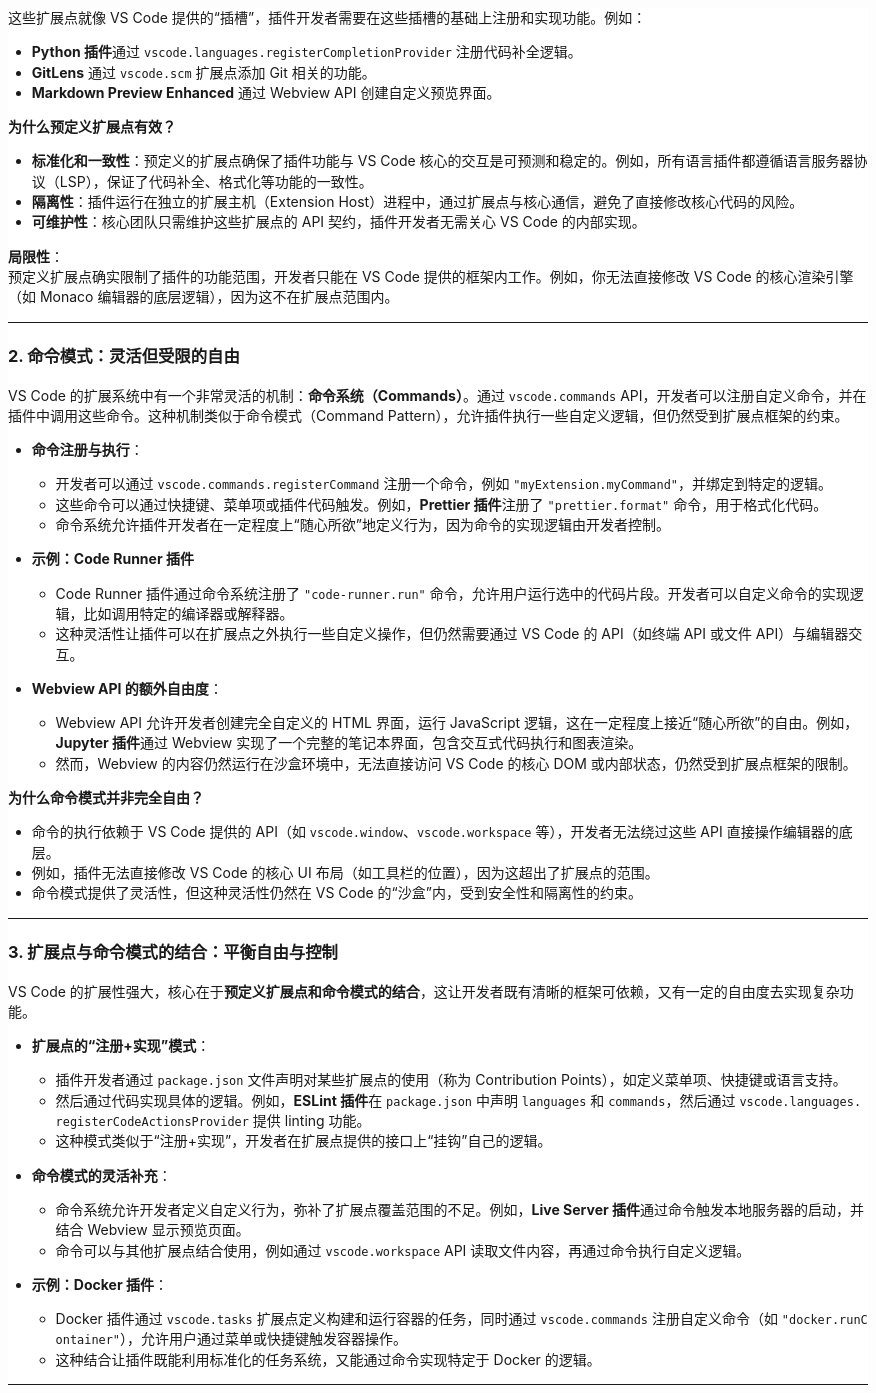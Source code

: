 这些扩展点就像 VS Code 提供的“插槽”，插件开发者需要在这些插槽的基础上注册和实现功能。例如：
- **Python 插件**通过 `vscode.languages.registerCompletionProvider` 注册代码补全逻辑。
- **GitLens** 通过 `vscode.scm` 扩展点添加 Git 相关的功能。
- **Markdown Preview Enhanced** 通过 Webview API 创建自定义预览界面。

**为什么预定义扩展点有效？**
- **标准化和一致性**：预定义的扩展点确保了插件功能与 VS Code 核心的交互是可预测和稳定的。例如，所有语言插件都遵循语言服务器协议（LSP），保证了代码补全、格式化等功能的一致性。
- **隔离性**：插件运行在独立的扩展主机（Extension Host）进程中，通过扩展点与核心通信，避免了直接修改核心代码的风险。
- **可维护性**：核心团队只需维护这些扩展点的 API 契约，插件开发者无需关心 VS Code 的内部实现。

**局限性**：  
预定义扩展点确实限制了插件的功能范围，开发者只能在 VS Code 提供的框架内工作。例如，你无法直接修改 VS Code 的核心渲染引擎（如 Monaco 编辑器的底层逻辑），因为这不在扩展点范围内。

---

### 2. **命令模式：灵活但受限的自由**
VS Code 的扩展系统中有一个非常灵活的机制：**命令系统（Commands）**。通过 `vscode.commands` API，开发者可以注册自定义命令，并在插件中调用这些命令。这种机制类似于命令模式（Command Pattern），允许插件执行一些自定义逻辑，但仍然受到扩展点框架的约束。

- **命令注册与执行**：
  - 开发者可以通过 `vscode.commands.registerCommand` 注册一个命令，例如 `"myExtension.myCommand"`，并绑定到特定的逻辑。
  - 这些命令可以通过快捷键、菜单项或插件代码触发。例如，**Prettier 插件**注册了 `"prettier.format"` 命令，用于格式化代码。
  - 命令系统允许插件开发者在一定程度上“随心所欲”地定义行为，因为命令的实现逻辑由开发者控制。

- **示例：Code Runner 插件**
  - Code Runner 插件通过命令系统注册了 `"code-runner.run"` 命令，允许用户运行选中的代码片段。开发者可以自定义命令的实现逻辑，比如调用特定的编译器或解释器。
  - 这种灵活性让插件可以在扩展点之外执行一些自定义操作，但仍然需要通过 VS Code 的 API（如终端 API 或文件 API）与编辑器交互。

- **Webview API 的额外自由度**：
  - Webview API 允许开发者创建完全自定义的 HTML 界面，运行 JavaScript 逻辑，这在一定程度上接近“随心所欲”的自由。例如，**Jupyter 插件**通过 Webview 实现了一个完整的笔记本界面，包含交互式代码执行和图表渲染。
  - 然而，Webview 的内容仍然运行在沙盒环境中，无法直接访问 VS Code 的核心 DOM 或内部状态，仍然受到扩展点框架的限制。

**为什么命令模式并非完全自由？**
- 命令的执行依赖于 VS Code 提供的 API（如 `vscode.window`、`vscode.workspace` 等），开发者无法绕过这些 API 直接操作编辑器的底层。
- 例如，插件无法直接修改 VS Code 的核心 UI 布局（如工具栏的位置），因为这超出了扩展点的范围。
- 命令模式提供了灵活性，但这种灵活性仍然在 VS Code 的“沙盒”内，受到安全性和隔离性的约束。

---

### 3. **扩展点与命令模式的结合：平衡自由与控制**
VS Code 的扩展性强大，核心在于**预定义扩展点和命令模式的结合**，这让开发者既有清晰的框架可依赖，又有一定的自由度去实现复杂功能。

- **扩展点的“注册+实现”模式**：
  - 插件开发者通过 `package.json` 文件声明对某些扩展点的使用（称为 Contribution Points），如定义菜单项、快捷键或语言支持。
  - 然后通过代码实现具体的逻辑。例如，**ESLint 插件**在 `package.json` 中声明 `languages` 和 `commands`，然后通过 `vscode.languages.registerCodeActionsProvider` 提供 linting 功能。
  - 这种模式类似于“注册+实现”，开发者在扩展点提供的接口上“挂钩”自己的逻辑。

- **命令模式的灵活补充**：
  - 命令系统允许开发者定义自定义行为，弥补了扩展点覆盖范围的不足。例如，**Live Server 插件**通过命令触发本地服务器的启动，并结合 Webview 显示预览页面。
  - 命令可以与其他扩展点结合使用，例如通过 `vscode.workspace` API 读取文件内容，再通过命令执行自定义逻辑。

- **示例：Docker 插件**：
  - Docker 插件通过 `vscode.tasks` 扩展点定义构建和运行容器的任务，同时通过 `vscode.commands` 注册自定义命令（如 `"docker.runContainer"`），允许用户通过菜单或快捷键触发容器操作。
  - 这种结合让插件既能利用标准化的任务系统，又能通过命令实现特定于 Docker 的逻辑。

---